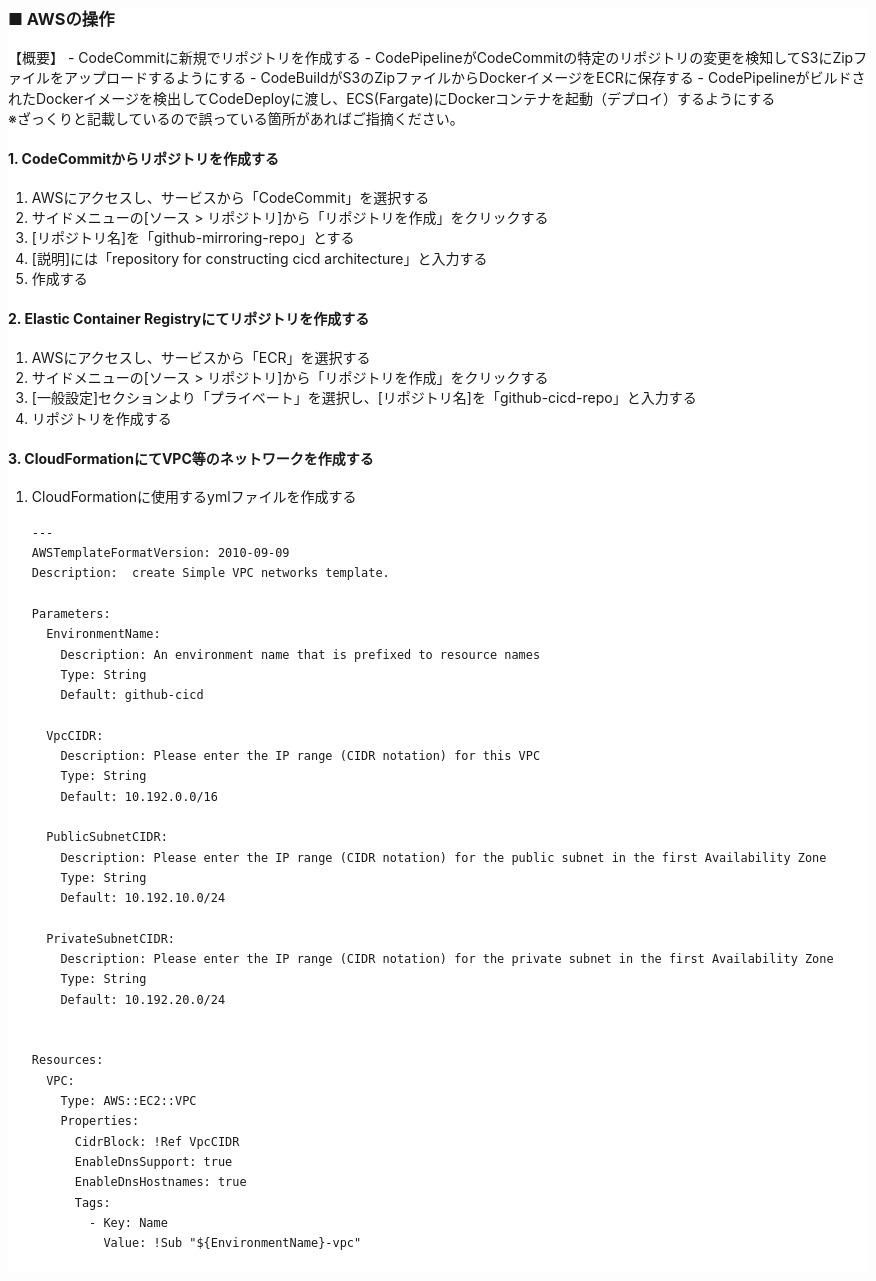 ### ■ AWSの操作
  【概要】
    - CodeCommitに新規でリポジトリを作成する
    - CodePipelineがCodeCommitの特定のリポジトリの変更を検知してS3にZipファイルをアップロードするようにする
    - CodeBuildがS3のZipファイルからDockerイメージをECRに保存する
    - CodePipelineがビルドされたDockerイメージを検出してCodeDeployに渡し、ECS(Fargate)にDockerコンテナを起動（デプロイ）するようにする  
    ※ざっくりと記載しているので誤っている箇所があればご指摘ください。
#### 1. CodeCommitからリポジトリを作成する
  1. AWSにアクセスし、サービスから「CodeCommit」を選択する
  2. サイドメニューの[ソース > リポジトリ]から「リポジトリを作成」をクリックする
  3. [リポジトリ名]を「github-mirroring-repo」とする
  4. [説明]には「repository for constructing cicd architecture」と入力する
  5. 作成する

#### 2. Elastic Container Registryにてリポジトリを作成する
  1. AWSにアクセスし、サービスから「ECR」を選択する
  2. サイドメニューの[ソース > リポジトリ]から「リポジトリを作成」をクリックする
  3. [一般設定]セクションより「プライベート」を選択し、[リポジトリ名]を「github-cicd-repo」と入力する
  4. リポジトリを作成する

#### 3. CloudFormationにてVPC等のネットワークを作成する
  1. CloudFormationに使用するymlファイルを作成する
     ```
     ---
     AWSTemplateFormatVersion: 2010-09-09
     Description:  create Simple VPC networks template.
      
     Parameters:
       EnvironmentName:
         Description: An environment name that is prefixed to resource names
         Type: String
         Default: github-cicd
      
       VpcCIDR:
         Description: Please enter the IP range (CIDR notation) for this VPC
         Type: String
         Default: 10.192.0.0/16
      
       PublicSubnetCIDR:
         Description: Please enter the IP range (CIDR notation) for the public subnet in the first Availability Zone
         Type: String
         Default: 10.192.10.0/24
      
       PrivateSubnetCIDR:
         Description: Please enter the IP range (CIDR notation) for the private subnet in the first Availability Zone
         Type: String
         Default: 10.192.20.0/24
      
      
     Resources:
       VPC:
         Type: AWS::EC2::VPC
         Properties:
           CidrBlock: !Ref VpcCIDR
           EnableDnsSupport: true
           EnableDnsHostnames: true
           Tags:
             - Key: Name
               Value: !Sub "${EnvironmentName}-vpc"
      
